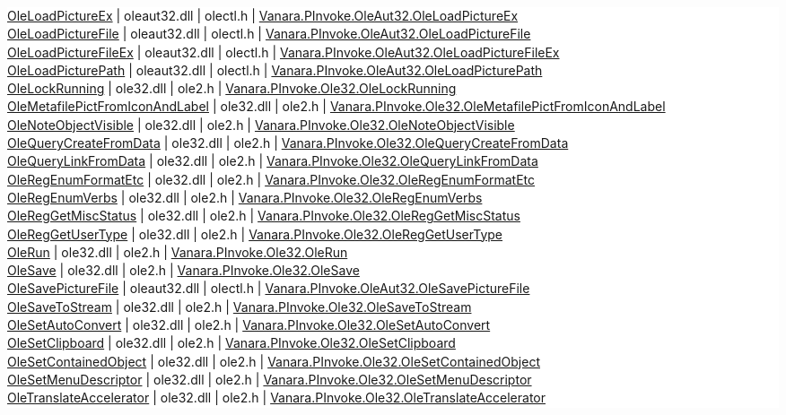 [OleLoadPictureEx](https://www.google.com/search?num=5&q=OleLoadPictureEx+site%3Adocs.microsoft.com) | oleaut32.dll | olectl.h | [Vanara.PInvoke.OleAut32.OleLoadPictureEx](https://github.com/dahall/Vanara/search?l=C%23&q=OleLoadPictureEx)  
[OleLoadPictureFile](https://www.google.com/search?num=5&q=OleLoadPictureFile+site%3Adocs.microsoft.com) | oleaut32.dll | olectl.h | [Vanara.PInvoke.OleAut32.OleLoadPictureFile](https://github.com/dahall/Vanara/search?l=C%23&q=OleLoadPictureFile)  
[OleLoadPictureFileEx](https://www.google.com/search?num=5&q=OleLoadPictureFileEx+site%3Adocs.microsoft.com) | oleaut32.dll | olectl.h | [Vanara.PInvoke.OleAut32.OleLoadPictureFileEx](https://github.com/dahall/Vanara/search?l=C%23&q=OleLoadPictureFileEx)  
[OleLoadPicturePath](https://www.google.com/search?num=5&q=OleLoadPicturePath+site%3Adocs.microsoft.com) | oleaut32.dll | olectl.h | [Vanara.PInvoke.OleAut32.OleLoadPicturePath](https://github.com/dahall/Vanara/search?l=C%23&q=OleLoadPicturePath)  
[OleLockRunning](https://www.google.com/search?num=5&q=OleLockRunning+site%3Adocs.microsoft.com) | ole32.dll | ole2.h | [Vanara.PInvoke.Ole32.OleLockRunning](https://github.com/dahall/Vanara/search?l=C%23&q=OleLockRunning)  
[OleMetafilePictFromIconAndLabel](https://www.google.com/search?num=5&q=OleMetafilePictFromIconAndLabel+site%3Adocs.microsoft.com) | ole32.dll | ole2.h | [Vanara.PInvoke.Ole32.OleMetafilePictFromIconAndLabel](https://github.com/dahall/Vanara/search?l=C%23&q=OleMetafilePictFromIconAndLabel)  
[OleNoteObjectVisible](https://www.google.com/search?num=5&q=OleNoteObjectVisible+site%3Adocs.microsoft.com) | ole32.dll | ole2.h | [Vanara.PInvoke.Ole32.OleNoteObjectVisible](https://github.com/dahall/Vanara/search?l=C%23&q=OleNoteObjectVisible)  
[OleQueryCreateFromData](https://www.google.com/search?num=5&q=OleQueryCreateFromData+site%3Adocs.microsoft.com) | ole32.dll | ole2.h | [Vanara.PInvoke.Ole32.OleQueryCreateFromData](https://github.com/dahall/Vanara/search?l=C%23&q=OleQueryCreateFromData)  
[OleQueryLinkFromData](https://www.google.com/search?num=5&q=OleQueryLinkFromData+site%3Adocs.microsoft.com) | ole32.dll | ole2.h | [Vanara.PInvoke.Ole32.OleQueryLinkFromData](https://github.com/dahall/Vanara/search?l=C%23&q=OleQueryLinkFromData)  
[OleRegEnumFormatEtc](https://www.google.com/search?num=5&q=OleRegEnumFormatEtc+site%3Adocs.microsoft.com) | ole32.dll | ole2.h | [Vanara.PInvoke.Ole32.OleRegEnumFormatEtc](https://github.com/dahall/Vanara/search?l=C%23&q=OleRegEnumFormatEtc)  
[OleRegEnumVerbs](https://www.google.com/search?num=5&q=OleRegEnumVerbs+site%3Adocs.microsoft.com) | ole32.dll | ole2.h | [Vanara.PInvoke.Ole32.OleRegEnumVerbs](https://github.com/dahall/Vanara/search?l=C%23&q=OleRegEnumVerbs)  
[OleRegGetMiscStatus](https://www.google.com/search?num=5&q=OleRegGetMiscStatus+site%3Adocs.microsoft.com) | ole32.dll | ole2.h | [Vanara.PInvoke.Ole32.OleRegGetMiscStatus](https://github.com/dahall/Vanara/search?l=C%23&q=OleRegGetMiscStatus)  
[OleRegGetUserType](https://www.google.com/search?num=5&q=OleRegGetUserType+site%3Adocs.microsoft.com) | ole32.dll | ole2.h | [Vanara.PInvoke.Ole32.OleRegGetUserType](https://github.com/dahall/Vanara/search?l=C%23&q=OleRegGetUserType)  
[OleRun](https://www.google.com/search?num=5&q=OleRun+site%3Adocs.microsoft.com) | ole32.dll | ole2.h | [Vanara.PInvoke.Ole32.OleRun](https://github.com/dahall/Vanara/search?l=C%23&q=OleRun)  
[OleSave](https://www.google.com/search?num=5&q=OleSave+site%3Adocs.microsoft.com) | ole32.dll | ole2.h | [Vanara.PInvoke.Ole32.OleSave](https://github.com/dahall/Vanara/search?l=C%23&q=OleSave)  
[OleSavePictureFile](https://www.google.com/search?num=5&q=OleSavePictureFile+site%3Adocs.microsoft.com) | oleaut32.dll | olectl.h | [Vanara.PInvoke.OleAut32.OleSavePictureFile](https://github.com/dahall/Vanara/search?l=C%23&q=OleSavePictureFile)  
[OleSaveToStream](https://www.google.com/search?num=5&q=OleSaveToStream+site%3Adocs.microsoft.com) | ole32.dll | ole2.h | [Vanara.PInvoke.Ole32.OleSaveToStream](https://github.com/dahall/Vanara/search?l=C%23&q=OleSaveToStream)  
[OleSetAutoConvert](https://www.google.com/search?num=5&q=OleSetAutoConvert+site%3Adocs.microsoft.com) | ole32.dll | ole2.h | [Vanara.PInvoke.Ole32.OleSetAutoConvert](https://github.com/dahall/Vanara/search?l=C%23&q=OleSetAutoConvert)  
[OleSetClipboard](https://www.google.com/search?num=5&q=OleSetClipboard+site%3Adocs.microsoft.com) | ole32.dll | ole2.h | [Vanara.PInvoke.Ole32.OleSetClipboard](https://github.com/dahall/Vanara/search?l=C%23&q=OleSetClipboard)  
[OleSetContainedObject](https://www.google.com/search?num=5&q=OleSetContainedObject+site%3Adocs.microsoft.com) | ole32.dll | ole2.h | [Vanara.PInvoke.Ole32.OleSetContainedObject](https://github.com/dahall/Vanara/search?l=C%23&q=OleSetContainedObject)  
[OleSetMenuDescriptor](https://www.google.com/search?num=5&q=OleSetMenuDescriptor+site%3Adocs.microsoft.com) | ole32.dll | ole2.h | [Vanara.PInvoke.Ole32.OleSetMenuDescriptor](https://github.com/dahall/Vanara/search?l=C%23&q=OleSetMenuDescriptor)  
[OleTranslateAccelerator](https://www.google.com/search?num=5&q=OleTranslateAccelerator+site%3Adocs.microsoft.com) | ole32.dll | ole2.h | [Vanara.PInvoke.Ole32.OleTranslateAccelerator](https://github.com/dahall/Vanara/search?l=C%23&q=OleTranslateAccelerator)  